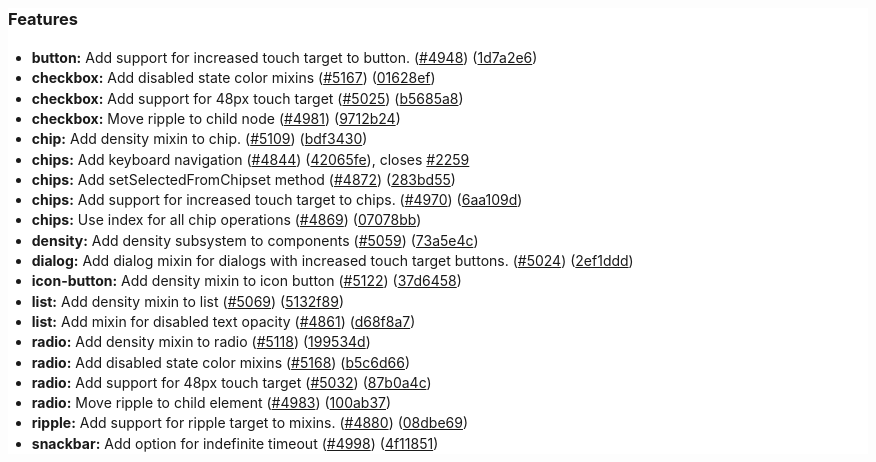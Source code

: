 
### Features

* **button:** Add support for increased touch target to button. ([#4948](https://github.com/material-components/material-components-web/issues/4948)) ([1d7a2e6](https://github.com/material-components/material-components-web/commit/1d7a2e6))
* **checkbox:** Add disabled state color mixins ([#5167](https://github.com/material-components/material-components-web/issues/5167)) ([01628ef](https://github.com/material-components/material-components-web/commit/01628ef))
* **checkbox:** Add support for 48px touch target ([#5025](https://github.com/material-components/material-components-web/issues/5025)) ([b5685a8](https://github.com/material-components/material-components-web/commit/b5685a8))
* **checkbox:** Move ripple to child node ([#4981](https://github.com/material-components/material-components-web/issues/4981)) ([9712b24](https://github.com/material-components/material-components-web/commit/9712b24))
* **chip:** Add density mixin to chip. ([#5109](https://github.com/material-components/material-components-web/issues/5109)) ([bdf3430](https://github.com/material-components/material-components-web/commit/bdf3430))
* **chips:** Add keyboard navigation ([#4844](https://github.com/material-components/material-components-web/issues/4844)) ([42065fe](https://github.com/material-components/material-components-web/commit/42065fe)), closes [#2259](https://github.com/material-components/material-components-web/issues/2259)
* **chips:** Add setSelectedFromChipset method ([#4872](https://github.com/material-components/material-components-web/issues/4872)) ([283bd55](https://github.com/material-components/material-components-web/commit/283bd55))
* **chips:** Add support for increased touch target to chips. ([#4970](https://github.com/material-components/material-components-web/issues/4970)) ([6aa109d](https://github.com/material-components/material-components-web/commit/6aa109d))
* **chips:** Use index for all chip operations ([#4869](https://github.com/material-components/material-components-web/issues/4869)) ([07078bb](https://github.com/material-components/material-components-web/commit/07078bb))
* **density:** Add density subsystem to components ([#5059](https://github.com/material-components/material-components-web/issues/5059)) ([73a5e4c](https://github.com/material-components/material-components-web/commit/73a5e4c))
* **dialog:** Add dialog mixin for dialogs with increased touch target buttons. ([#5024](https://github.com/material-components/material-components-web/issues/5024)) ([2ef1ddd](https://github.com/material-components/material-components-web/commit/2ef1ddd))
* **icon-button:** Add density mixin to icon button ([#5122](https://github.com/material-components/material-components-web/issues/5122)) ([37d6458](https://github.com/material-components/material-components-web/commit/37d6458))
* **list:** Add density mixin to list ([#5069](https://github.com/material-components/material-components-web/issues/5069)) ([5132f89](https://github.com/material-components/material-components-web/commit/5132f89))
* **list:** Add mixin for disabled text opacity ([#4861](https://github.com/material-components/material-components-web/issues/4861)) ([d68f8a7](https://github.com/material-components/material-components-web/commit/d68f8a7))
* **radio:** Add density mixin to radio ([#5118](https://github.com/material-components/material-components-web/issues/5118)) ([199534d](https://github.com/material-components/material-components-web/commit/199534d))
* **radio:** Add disabled state color mixins ([#5168](https://github.com/material-components/material-components-web/issues/5168)) ([b5c6d66](https://github.com/material-components/material-components-web/commit/b5c6d66))
* **radio:** Add support for 48px touch target ([#5032](https://github.com/material-components/material-components-web/issues/5032)) ([87b0a4c](https://github.com/material-components/material-components-web/commit/87b0a4c))
* **radio:** Move ripple to child element ([#4983](https://github.com/material-components/material-components-web/issues/4983)) ([100ab37](https://github.com/material-components/material-components-web/commit/100ab37))
* **ripple:** Add support for ripple target to mixins. ([#4880](https://github.com/material-components/material-components-web/issues/4880)) ([08dbe69](https://github.com/material-components/material-components-web/commit/08dbe69))
* **snackbar:** Add option for indefinite timeout ([#4998](https://github.com/material-components/material-components-web/issues/4998)) ([4f11851](https://github.com/material-components/material-components-web/commit/4f11851))